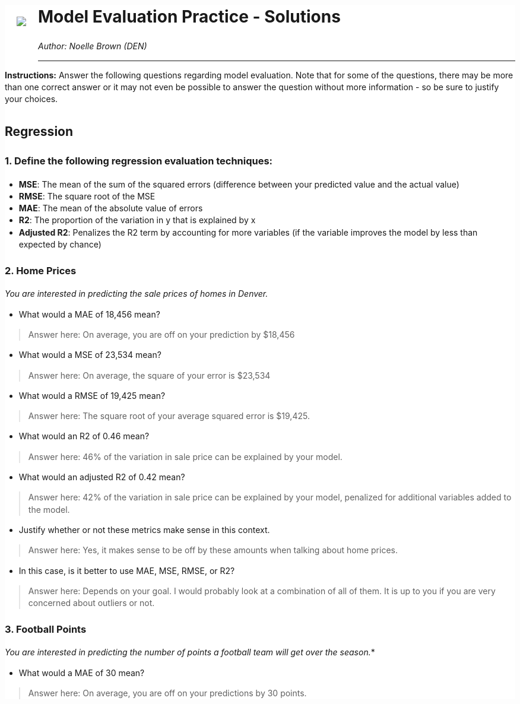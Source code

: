 <img src="http://imgur.com/1ZcRyrc.png" style="float: left; margin: 20px; height: 55px">

# Model Evaluation Practice - Solutions

_Author: Noelle Brown (DEN)_

---

**Instructions:** Answer the following questions regarding model evaluation. Note that for some of the questions, there may be more than one correct answer or it may not even be possible to answer the question without more information - so be sure to justify your choices.  

## Regression

### 1. Define the following regression evaluation techniques:
- **MSE**: The mean of the sum of the squared errors (difference between your predicted value and the actual value)
- **RMSE**: The square root of the MSE
- **MAE**: The mean of the absolute value of errors
- **R2**: The proportion of the variation in y that is explained by x
- **Adjusted R2**: Penalizes the R2 term by accounting for more variables (if the variable improves the model by less than expected by chance)

### 2. Home Prices
*You are interested in predicting the sale prices of homes in Denver.*  
- What would a MAE of 18,456 mean?
> Answer here: On average, you are off on your prediction by $18,456

- What would a MSE of 23,534 mean?
> Answer here: On average, the square of your error is $23,534

- What would a RMSE of 19,425 mean?
> Answer here: The square root of your average squared error is $19,425.

- What would an R2 of 0.46 mean?
> Answer here: 46% of the variation in sale price can be explained by your model.

- What would an adjusted R2 of 0.42 mean?
> Answer here: 42% of the variation in sale price can be explained by your model, penalized for additional variables added to the model.

- Justify whether or not these metrics make sense in this context.
> Answer here: Yes, it makes sense to be off by these amounts when talking about home prices.

- In this case, is it better to use MAE, MSE, RMSE, or R2?
> Answer here: Depends on your goal. I would probably look at a combination of all of them. It is up to you if you are very concerned about outliers or not.

### 3. Football Points
*You are interested in predicting the number of points a football team will get over the season.**
- What would a MAE of 30 mean?
> Answer here: On average, you are off on your predictions by 30 points.
